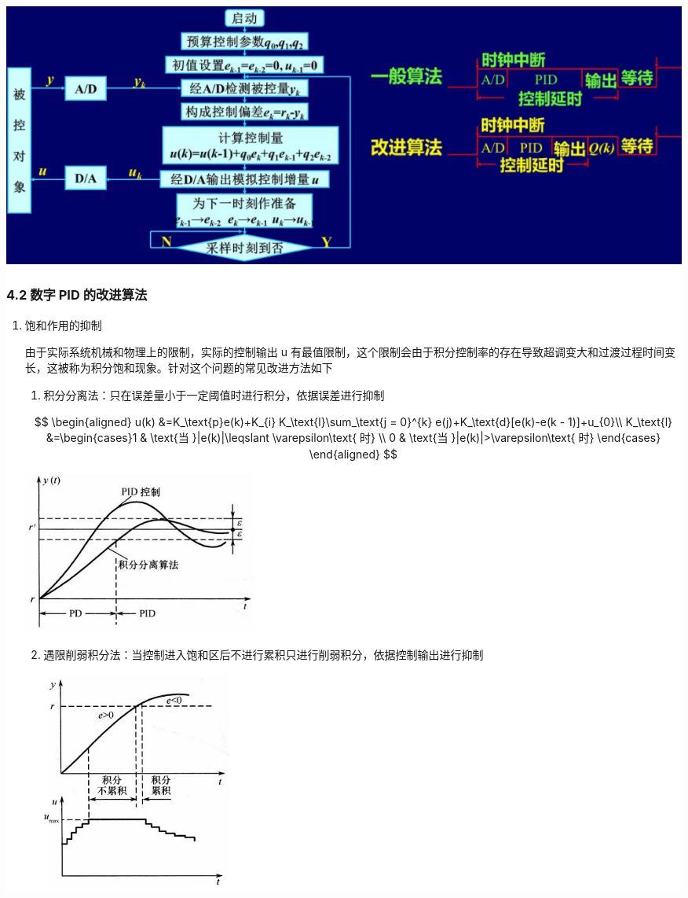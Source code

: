 ![image-20250404182010086](../assets/post-pics/image-20250404182010086.png)

### 4.2 数字 PID 的改进算法

1. 饱和作用的抑制

   由于实际系统机械和物理上的限制，实际的控制输出 u 有最值限制，这个限制会由于积分控制率的存在导致超调变大和过渡过程时间变长，这被称为积分饱和现象。针对这个问题的常见改进方法如下

   1. 积分分离法：只在误差量小于一定阈值时进行积分，依据误差进行抑制

   $$
    \begin{aligned}
    u(k) &=K_\text{p}e(k)+K_{i} K_\text{l}\sum_\text{j = 0}^{k} e(j)+K_\text{d}[e(k)-e(k - 1)]+u_{0}\\
    K_\text{l} &=\begin{cases}1 & \text{当 }|e(k)|\leqslant \varepsilon\text{ 时} \\ 0 & \text{当 }|e(k)|>\varepsilon\text{ 时} \end{cases}
    \end{aligned}
   $$

   ![image-20250405002400674](../assets/post-pics/image-20250405002400674.png)

   2. 遇限削弱积分法：当控制进入饱和区后不进行累积只进行削弱积分，依据控制输出进行抑制

      ![image-20250405002347030](../assets/post-pics/image-20250405002347030.png)

